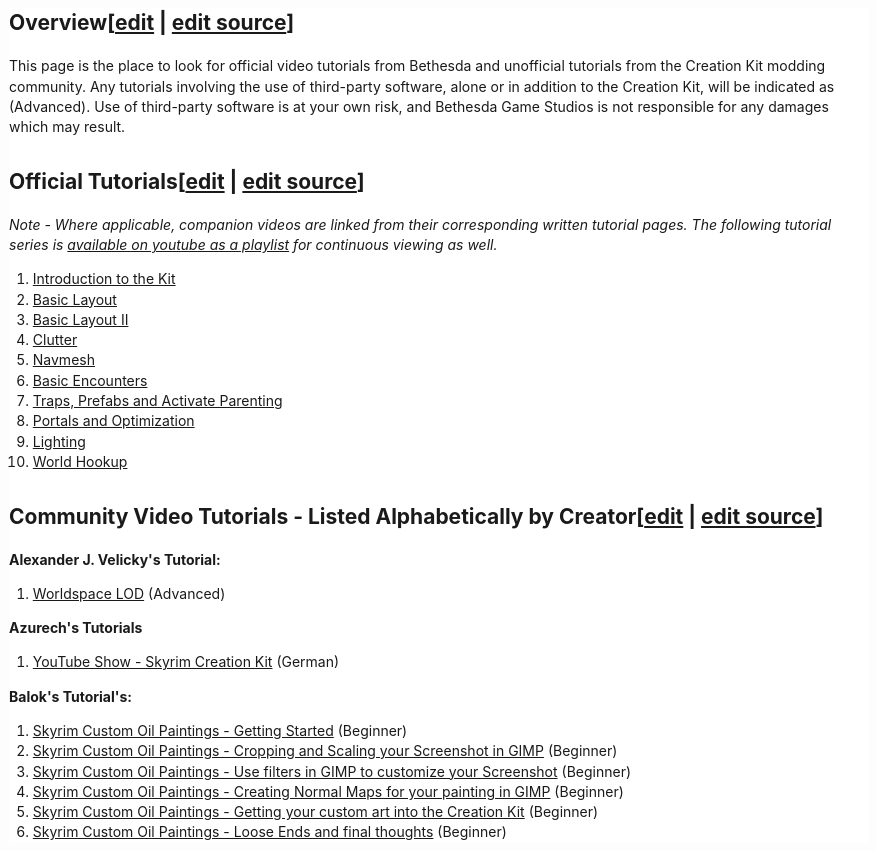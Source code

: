 ## Overview\[[edit](https://ck.uesp.net/w/index.php?title=Video_Tutorials&veaction=edit&section=1 "Edit section: Overview") | [edit source](https://ck.uesp.net/w/index.php?title=Video_Tutorials&action=edit&section=1 "Edit section: Overview")\]

This page is the place to look for official video tutorials from Bethesda and unofficial tutorials from the Creation Kit modding community. Any tutorials involving the use of third-party software, alone or in addition to the Creation Kit, will be indicated as (Advanced). Use of third-party software is at your own risk, and Bethesda Game Studios is not responsible for any damages which may result.

## Official Tutorials\[[edit](https://ck.uesp.net/w/index.php?title=Video_Tutorials&veaction=edit&section=2 "Edit section: Official Tutorials") | [edit source](https://ck.uesp.net/w/index.php?title=Video_Tutorials&action=edit&section=2 "Edit section: Official Tutorials")\]

_Note - Where applicable, companion videos are linked from their corresponding written tutorial pages. The following tutorial series is [available on youtube as a playlist](http://www.youtube.com/playlist?list=PLD5AA9F15CAA68B07&feature=edit_ok) for continuous viewing as well._

1.  [Introduction to the Kit](http://youtu.be/gDKivlGmia4?hd=1)
2.  [Basic Layout](http://youtu.be/SO-OMWk0mQs?hd=1)
3.  [Basic Layout II](http://youtu.be/p1Twdld0tLc?hd=1)
4.  [Clutter](http://youtu.be/6RzxXWiqb8M?hd=1)
5.  [Navmesh](http://youtu.be/raM9TBZZyQY?hd=1)
6.  [Basic Encounters](http://youtu.be/TAih_jr233I?hd=1)
7.  [Traps, Prefabs and Activate Parenting](http://youtu.be/PN5vCtlxvwk?hd=1)
8.  [Portals and Optimization](http://youtu.be/acfuZiQh83Y?hd=1)
9.  [Lighting](http://youtu.be/5fZoIpKcJ6I?hd=1)
10.  [World Hookup](http://youtu.be/kTSQaUx5eKY?hd=1)

## Community Video Tutorials - Listed Alphabetically by Creator\[[edit](https://ck.uesp.net/w/index.php?title=Video_Tutorials&veaction=edit&section=3 "Edit section: Community Video Tutorials - Listed Alphabetically by Creator") | [edit source](https://ck.uesp.net/w/index.php?title=Video_Tutorials&action=edit&section=3 "Edit section: Community Video Tutorials - Listed Alphabetically by Creator")\]

**Alexander J. Velicky's Tutorial:**

1.  [Worldspace LOD](http://youtu.be/kB2rqH7Ytko?hd=1) (Advanced)

**Azurech's Tutorials**

1.  [YouTube Show - Skyrim Creation Kit](http://www.youtube.com/show/skyrimcreationkit) (German)

**Balok's Tutorial's:**

1.  [Skyrim Custom Oil Paintings - Getting Started](http://www.youtube.com/watch?v=k28k_6ChNks) (Beginner)
2.  [Skyrim Custom Oil Paintings - Cropping and Scaling your Screenshot in GIMP](http://www.youtube.com/watch?v=1GPkyIZogkM) (Beginner)
3.  [Skyrim Custom Oil Paintings - Use filters in GIMP to customize your Screenshot](http://www.youtube.com/watch?v=NLBwcOYTiCc) (Beginner)
4.  [Skyrim Custom Oil Paintings - Creating Normal Maps for your painting in GIMP](http://www.youtube.com/watch?v=5DG00lv_S30) (Beginner)
5.  [Skyrim Custom Oil Paintings - Getting your custom art into the Creation Kit](http://www.youtube.com/watch?v=ptfb5LMnP34) (Beginner)
6.  [Skyrim Custom Oil Paintings - Loose Ends and final thoughts](http://www.youtube.com/watch?v=aC5R7wrj8eg) (Beginner)
